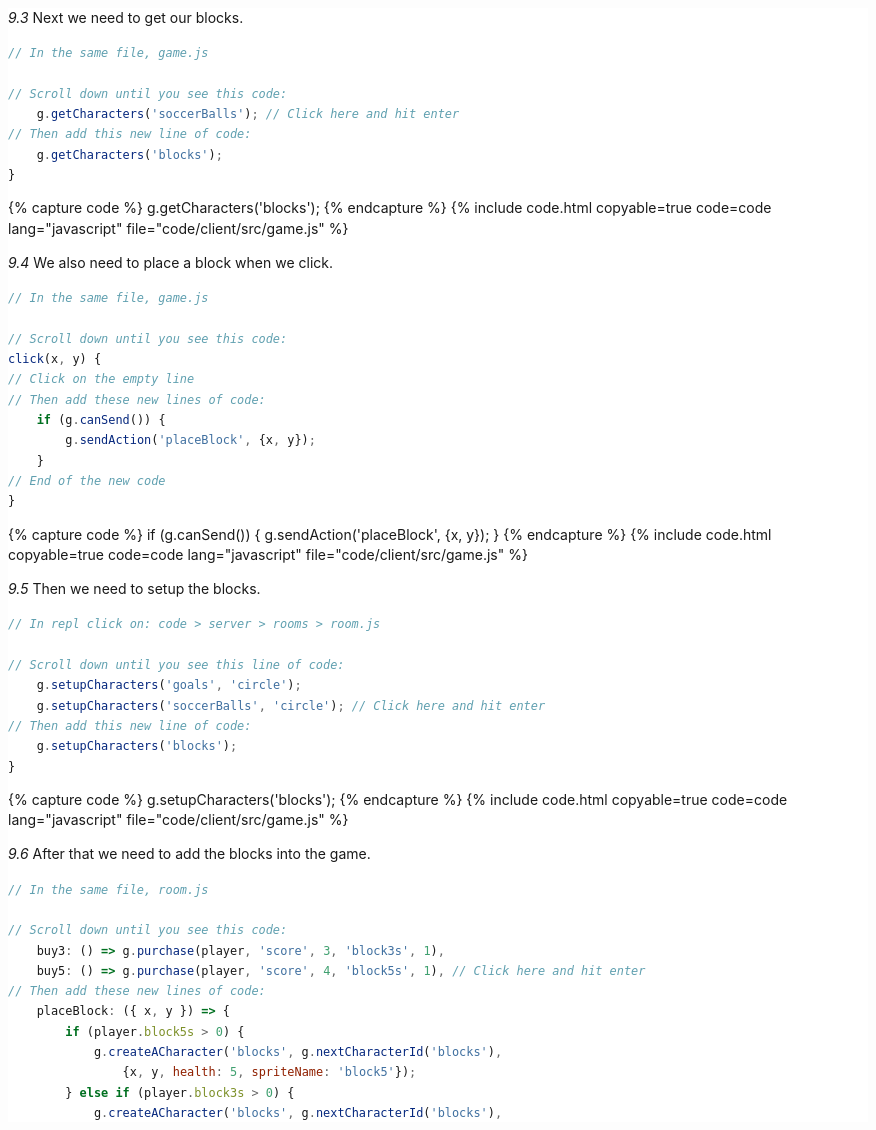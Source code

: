 
_9.3_ Next we need to get our blocks.
```javascript
// In the same file, game.js

// Scroll down until you see this code:
	g.getCharacters('soccerBalls'); // Click here and hit enter
// Then add this new line of code:
	g.getCharacters('blocks');
}
```
{% capture code %}
g.getCharacters('blocks');
{% endcapture %}
{% include code.html copyable=true code=code lang="javascript" file="code/client/src/game.js" %}

_9.4_ We also need to place a block when we click.
```javascript
// In the same file, game.js

// Scroll down until you see this code:
click(x, y) {
// Click on the empty line
// Then add these new lines of code:
	if (g.canSend()) {
		g.sendAction('placeBlock', {x, y});
	}
// End of the new code
}
```
{% capture code %}
if (g.canSend()) {
		g.sendAction('placeBlock', {x, y});
	}
{% endcapture %}
{% include code.html copyable=true code=code lang="javascript" file="code/client/src/game.js" %}

_9.5_ Then we need to setup the blocks.
```javascript
// In repl click on: code > server > rooms > room.js

// Scroll down until you see this line of code:
	g.setupCharacters('goals', 'circle');
	g.setupCharacters('soccerBalls', 'circle'); // Click here and hit enter
// Then add this new line of code:
	g.setupCharacters('blocks');
}
```
{% capture code %}
g.setupCharacters('blocks');
{% endcapture %}
{% include code.html copyable=true code=code lang="javascript" file="code/client/src/game.js" %}

_9.6_ After that we need to add the blocks into the game.
```javascript
// In the same file, room.js

// Scroll down until you see this code:
	buy3: () => g.purchase(player, 'score', 3, 'block3s', 1),
	buy5: () => g.purchase(player, 'score', 4, 'block5s', 1), // Click here and hit enter
// Then add these new lines of code:
	placeBlock: ({ x, y }) => {
		if (player.block5s > 0) {
			g.createACharacter('blocks', g.nextCharacterId('blocks'),
				{x, y, health: 5, spriteName: 'block5'});
		} else if (player.block3s > 0) {
			g.createACharacter('blocks', g.nextCharacterId('blocks'),
```